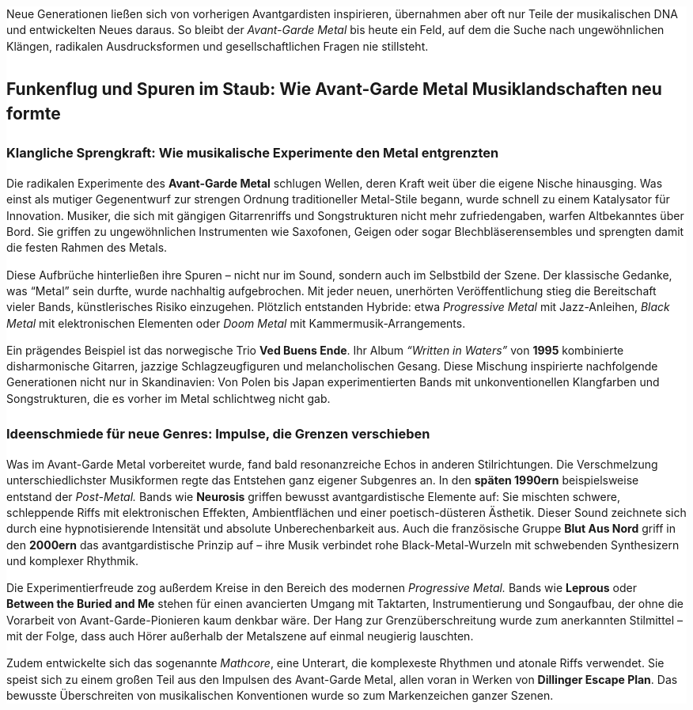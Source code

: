 Neue Generationen ließen sich von vorherigen Avantgardisten inspirieren, übernahmen aber oft nur
Teile der musikalischen DNA und entwickelten Neues daraus. So bleibt der _Avant-Garde Metal_ bis
heute ein Feld, auf dem die Suche nach ungewöhnlichen Klängen, radikalen Ausdrucksformen und
gesellschaftlichen Fragen nie stillsteht.

## Funkenflug und Spuren im Staub: Wie Avant-Garde Metal Musiklandschaften neu formte

### Klangliche Sprengkraft: Wie musikalische Experimente den Metal entgrenzten

Die radikalen Experimente des **Avant-Garde Metal** schlugen Wellen, deren Kraft weit über die
eigene Nische hinausging. Was einst als mutiger Gegenentwurf zur strengen Ordnung traditioneller
Metal-Stile begann, wurde schnell zu einem Katalysator für Innovation. Musiker, die sich mit
gängigen Gitarrenriffs und Songstrukturen nicht mehr zufriedengaben, warfen Altbekanntes über Bord.
Sie griffen zu ungewöhnlichen Instrumenten wie Saxofonen, Geigen oder sogar Blechbläserensembles und
sprengten damit die festen Rahmen des Metals.

Diese Aufbrüche hinterließen ihre Spuren – nicht nur im Sound, sondern auch im Selbstbild der Szene.
Der klassische Gedanke, was “Metal” sein durfte, wurde nachhaltig aufgebrochen. Mit jeder neuen,
unerhörten Veröffentlichung stieg die Bereitschaft vieler Bands, künstlerisches Risiko einzugehen.
Plötzlich entstanden Hybride: etwa _Progressive Metal_ mit Jazz-Anleihen, _Black Metal_ mit
elektronischen Elementen oder _Doom Metal_ mit Kammermusik-Arrangements.

Ein prägendes Beispiel ist das norwegische Trio **Ved Buens Ende**. Ihr Album _“Written in Waters”_
von **1995** kombinierte disharmonische Gitarren, jazzige Schlagzeugfiguren und melancholischen
Gesang. Diese Mischung inspirierte nachfolgende Generationen nicht nur in Skandinavien: Von Polen
bis Japan experimentierten Bands mit unkonventionellen Klangfarben und Songstrukturen, die es vorher
im Metal schlichtweg nicht gab.

### Ideenschmiede für neue Genres: Impulse, die Grenzen verschieben

Was im Avant-Garde Metal vorbereitet wurde, fand bald resonanzreiche Echos in anderen
Stilrichtungen. Die Verschmelzung unterschiedlichster Musikformen regte das Entstehen ganz eigener
Subgenres an. In den **späten 1990ern** beispielsweise entstand der _Post-Metal._ Bands wie
**Neurosis** griffen bewusst avantgardistische Elemente auf: Sie mischten schwere, schleppende Riffs
mit elektronischen Effekten, Ambientflächen und einer poetisch-düsteren Ästhetik. Dieser Sound
zeichnete sich durch eine hypnotisierende Intensität und absolute Unberechenbarkeit aus. Auch die
französische Gruppe **Blut Aus Nord** griff in den **2000ern** das avantgardistische Prinzip auf –
ihre Musik verbindet rohe Black-Metal-Wurzeln mit schwebenden Synthesizern und komplexer Rhythmik.

Die Experimentierfreude zog außerdem Kreise in den Bereich des modernen _Progressive Metal._ Bands
wie **Leprous** oder **Between the Buried and Me** stehen für einen avancierten Umgang mit
Taktarten, Instrumentierung und Songaufbau, der ohne die Vorarbeit von Avant-Garde-Pionieren kaum
denkbar wäre. Der Hang zur Grenzüberschreitung wurde zum anerkannten Stilmittel – mit der Folge,
dass auch Hörer außerhalb der Metalszene auf einmal neugierig lauschten.

Zudem entwickelte sich das sogenannte _Mathcore_, eine Unterart, die komplexeste Rhythmen und
atonale Riffs verwendet. Sie speist sich zu einem großen Teil aus den Impulsen des Avant-Garde
Metal, allen voran in Werken von **Dillinger Escape Plan**. Das bewusste Überschreiten von
musikalischen Konventionen wurde so zum Markenzeichen ganzer Szenen.
